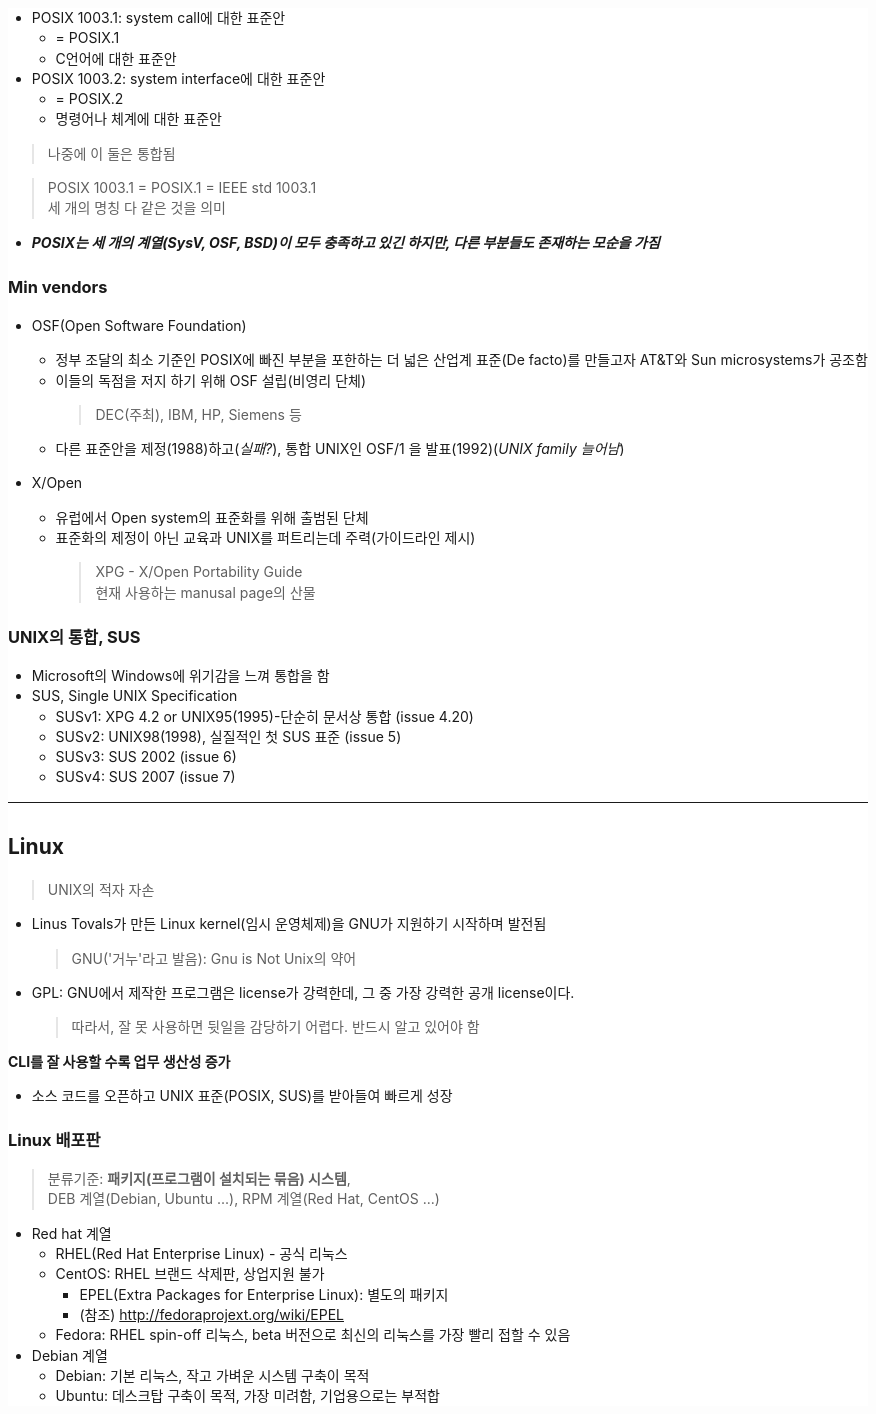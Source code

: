 * POSIX 1003.1: system call에 대한 표준안
    + = POSIX.1
    + C언어에 대한 표준안 
* POSIX 1003.2: system interface에 대한 표준안
    + = POSIX.2
    + 명령어나 체계에 대한 표준안
>나중에 이 둘은 통합됨

>POSIX 1003.1 = POSIX.1 = IEEE std 1003.1\
>세 개의 명칭 다 같은 것을 의미

* ***POSIX는 세 개의 계열(SysV, OSF, BSD)이 모두 충족하고 있긴 하지만, 다른 부분들도 존재하는 모순을 가짐***

### **Min vendors**
* OSF(Open Software Foundation)
    + 정부 조달의 최소 기준인 POSIX에 빠진 부분을 포한하는 더 넓은 산업계 표준(De facto)를 만들고자 AT&T와 Sun microsystems가 공조함
    + 이들의 독점을 저지 하기 위해 OSF 설립(비영리 단체)
        >DEC(주최), IBM, HP, Siemens 등
    + 다른 표준안을 제정(1988)하고(*실패?*), 통합 UNIX인 OSF/1 을 발표(1992)(*UNIX family 늘어남*)

* X/Open
    + 유럽에서 Open system의 표준화를 위해 출범된 단체
    + 표준화의 제정이 아닌 교육과 UNIX를 퍼트리는데 주력(가이드라인 제시)
        >XPG - X/Open Portability Guide\
        >현재 사용하는 manusal page의 산물

### **UNIX의 통합, SUS**
* Microsoft의 Windows에 위기감을 느껴 통합을 함
* SUS, Single UNIX Specification
    + SUSv1: XPG 4.2 or UNIX95(1995)-단순히 문서상 통합 (issue 4.20)
    + SUSv2: UNIX98(1998), 실질적인 첫 SUS 표준 (issue 5)
    + SUSv3: SUS 2002 (issue 6)
    + SUSv4: SUS 2007 (issue 7)

---

## Linux
>UNIX의 적자 자손

* Linus Tovals가 만든 Linux kernel(임시 운영체제)을 GNU가 지원하기 시작하며 발전됨
    >GNU('거누'라고 발음): Gnu is Not Unix의 약어

* GPL: GNU에서 제작한 프로그램은 license가 강력한데, 그 중 가장 강력한 공개 license이다.
    >따라서, 잘 못 사용하면 뒷일을 감당하기 어렵다. 반드시 알고 있어야 함

**CLI를 잘 사용할 수록 업무 생산성 증가**

* 소스 코드를 오픈하고 UNIX 표준(POSIX, SUS)를 받아들여 빠르게 성장

### **Linux 배포판**
> 분류기준: **패키지(프로그램이 설치되는 묶음) 시스템**,\
>DEB 계열(Debian, Ubuntu ...), RPM 계열(Red Hat, CentOS ...)

* Red hat 계열
    + RHEL(Red Hat Enterprise Linux) - 공식 리눅스
    + CentOS: RHEL 브랜드 삭제판, 상업지원 불가
        - EPEL(Extra Packages for Enterprise Linux): 별도의 패키지
        - (참조) http://fedoraprojext.org/wiki/EPEL
    + Fedora: RHEL spin-off 리눅스, beta 버전으로 최신의 리눅스를 가장 빨리 접할 수 있음
* Debian 계열
    + Debian: 기본 리눅스, 작고 가벼운 시스템 구축이 목적
    + Ubuntu: 데스크탑 구축이 목적, 가장 미려함, 기업용으로는 부적합
